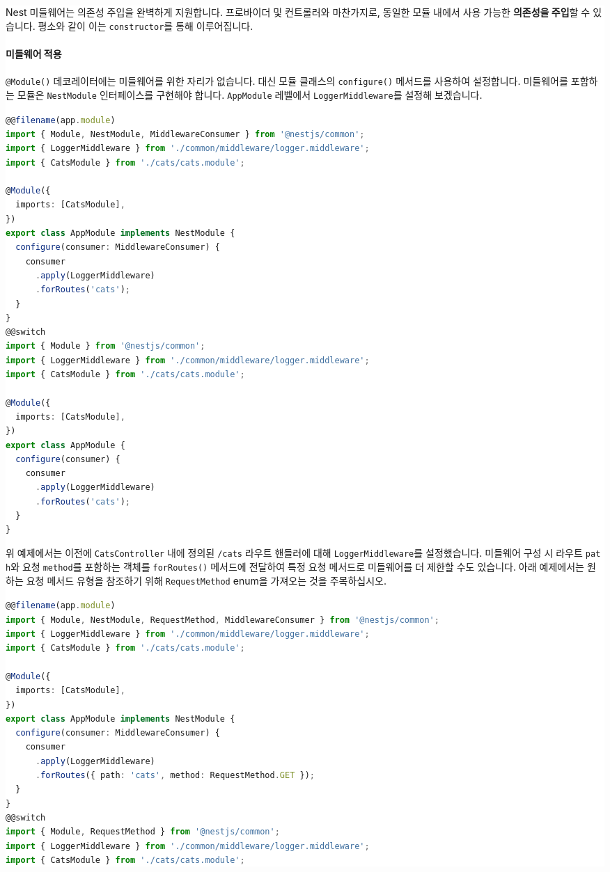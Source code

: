 Nest 미들웨어는 의존성 주입을 완벽하게 지원합니다. 프로바이더 및 컨트롤러와 마찬가지로, 동일한 모듈 내에서 사용 가능한 **의존성을 주입**할 수 있습니다. 평소와 같이 이는 `constructor`를 통해 이루어집니다.

#### 미들웨어 적용

`@Module()` 데코레이터에는 미들웨어를 위한 자리가 없습니다. 대신 모듈 클래스의 `configure()` 메서드를 사용하여 설정합니다. 미들웨어를 포함하는 모듈은 `NestModule` 인터페이스를 구현해야 합니다. `AppModule` 레벨에서 `LoggerMiddleware`를 설정해 보겠습니다.

```typescript
@@filename(app.module)
import { Module, NestModule, MiddlewareConsumer } from '@nestjs/common';
import { LoggerMiddleware } from './common/middleware/logger.middleware';
import { CatsModule } from './cats/cats.module';

@Module({
  imports: [CatsModule],
})
export class AppModule implements NestModule {
  configure(consumer: MiddlewareConsumer) {
    consumer
      .apply(LoggerMiddleware)
      .forRoutes('cats');
  }
}
@@switch
import { Module } from '@nestjs/common';
import { LoggerMiddleware } from './common/middleware/logger.middleware';
import { CatsModule } from './cats/cats.module';

@Module({
  imports: [CatsModule],
})
export class AppModule {
  configure(consumer) {
    consumer
      .apply(LoggerMiddleware)
      .forRoutes('cats');
  }
}
```

위 예제에서는 이전에 `CatsController` 내에 정의된 `/cats` 라우트 핸들러에 대해 `LoggerMiddleware`를 설정했습니다. 미들웨어 구성 시 라우트 `path`와 요청 `method`를 포함하는 객체를 `forRoutes()` 메서드에 전달하여 특정 요청 메서드로 미들웨어를 더 제한할 수도 있습니다. 아래 예제에서는 원하는 요청 메서드 유형을 참조하기 위해 `RequestMethod` enum을 가져오는 것을 주목하십시오.

```typescript
@@filename(app.module)
import { Module, NestModule, RequestMethod, MiddlewareConsumer } from '@nestjs/common';
import { LoggerMiddleware } from './common/middleware/logger.middleware';
import { CatsModule } from './cats/cats.module';

@Module({
  imports: [CatsModule],
})
export class AppModule implements NestModule {
  configure(consumer: MiddlewareConsumer) {
    consumer
      .apply(LoggerMiddleware)
      .forRoutes({ path: 'cats', method: RequestMethod.GET });
  }
}
@@switch
import { Module, RequestMethod } from '@nestjs/common';
import { LoggerMiddleware } from './common/middleware/logger.middleware';
import { CatsModule } from './cats/cats.module';

```